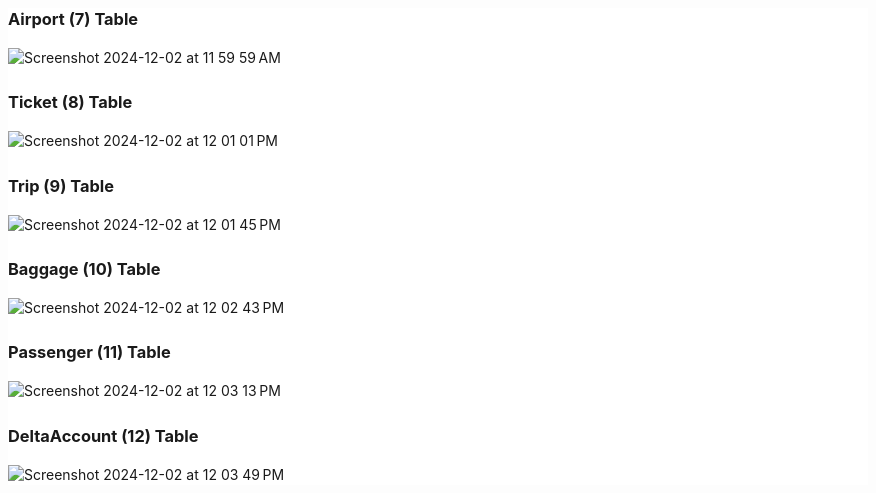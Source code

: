 ### Airport (7) Table
<img width="1025" alt="Screenshot 2024-12-02 at 11 59 59 AM" src="https://github.com/user-attachments/assets/b612e61d-81f2-49e8-904d-a736e3779670">

### Ticket (8) Table
<img width="932" alt="Screenshot 2024-12-02 at 12 01 01 PM" src="https://github.com/user-attachments/assets/679bfc9c-d0f6-41b1-9d42-ae92090d1917">

### Trip (9) Table
<img width="1004" alt="Screenshot 2024-12-02 at 12 01 45 PM" src="https://github.com/user-attachments/assets/d326b29a-0267-4b95-81f9-0bd13c01e94a">

### Baggage (10) Table
<img width="1035" alt="Screenshot 2024-12-02 at 12 02 43 PM" src="https://github.com/user-attachments/assets/1883c421-08bf-4e04-b1ed-5689c5184e2b">

### Passenger (11) Table
<img width="1014" alt="Screenshot 2024-12-02 at 12 03 13 PM" src="https://github.com/user-attachments/assets/b712a1f4-72a9-42df-a993-3ff8986110d9">

### DeltaAccount (12) Table
<img width="986" alt="Screenshot 2024-12-02 at 12 03 49 PM" src="https://github.com/user-attachments/assets/59a42ab9-ed48-4985-80e1-0d1e282ab3e3">

